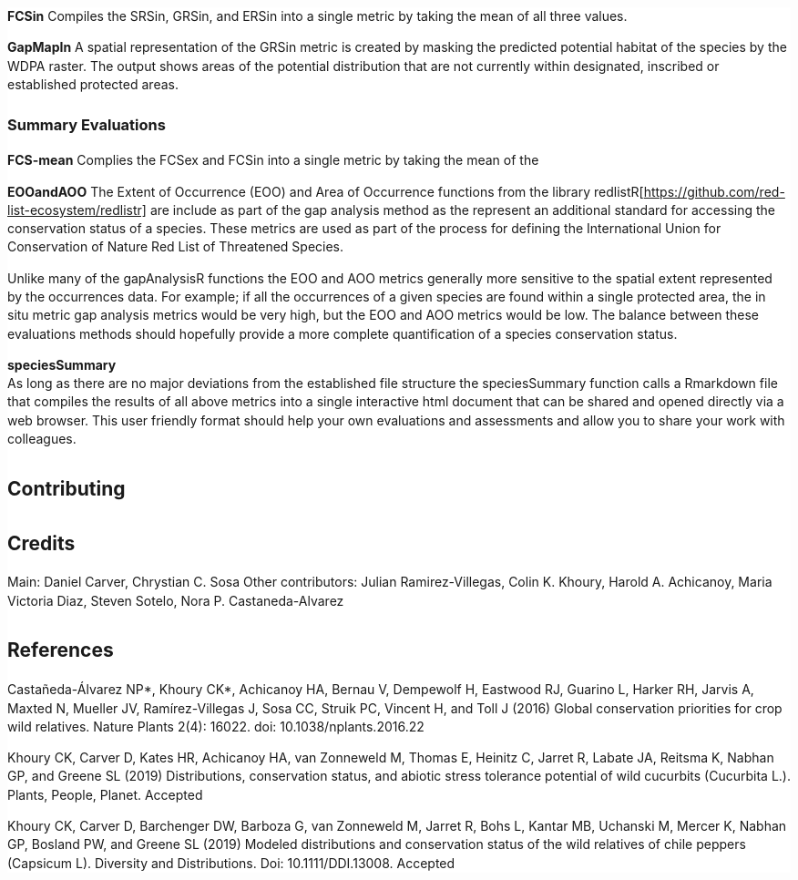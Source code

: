 **FCSin**
Compiles the SRSin, GRSin, and ERSin into a single metric by taking the mean of all three values.

**GapMapIn**
A spatial representation of the GRSin metric is created by masking the predicted potential habitat of the species by the WDPA raster. The output shows areas of the potential distribution that are not currently within designated, inscribed or established protected areas.


### Summary Evaluations
**FCS-mean**
Complies the FCSex and FCSin into a single metric by taking the mean of the

**EOOandAOO**
The Extent of Occurrence (EOO) and Area of Occurrence functions from the library redlistR[https://github.com/red-list-ecosystem/redlistr] are include as part of the gap analysis method as the represent an additional standard for accessing the conservation status of a species. These metrics are used as part of the process for defining the International Union for Conservation of Nature Red List of Threatened Species.

Unlike many of the gapAnalysisR functions the EOO and AOO metrics generally more sensitive to the spatial extent represented by the occurrences data. For example; if all the occurrences of a given species are found within a single protected area, the in situ metric gap analysis metrics would be very high, but the EOO and AOO metrics would be low. The balance between these evaluations methods should hopefully provide a more complete quantification of a species conservation status.  

**speciesSummary**  
As long as there are no major deviations from the established file structure the speciesSummary function calls a Rmarkdown file that compiles the results of all above metrics into a single interactive html document that can be shared and opened directly via a web browser. This user friendly format should help your own evaluations and assessments and allow you to share your work with colleagues.

## Contributing


## Credits
Main: Daniel Carver, Chrystian C. Sosa
Other contributors: Julian Ramirez-Villegas, Colin K. Khoury, Harold A. Achicanoy, Maria Victoria Diaz, Steven Sotelo, Nora P. Castaneda-Alvarez

## References
Castañeda-Álvarez NP*, Khoury CK*, Achicanoy HA, Bernau V, Dempewolf H, Eastwood RJ, Guarino L, Harker RH, Jarvis A, Maxted N, Mueller JV, Ramírez-Villegas J, Sosa CC, Struik PC, Vincent H, and Toll J (2016) Global conservation priorities for crop wild relatives. Nature Plants 2(4): 16022. doi: 10.1038/nplants.2016.22

Khoury CK, Carver D, Kates HR, Achicanoy HA, van Zonneweld M, Thomas E, Heinitz C, Jarret R, Labate JA, Reitsma K, Nabhan GP, and Greene SL (2019) Distributions, conservation status, and abiotic stress tolerance potential of wild cucurbits (Cucurbita L.). Plants, People, Planet. Accepted

Khoury CK, Carver D, Barchenger DW, Barboza G, van Zonneweld M, Jarret R, Bohs L, Kantar MB, Uchanski M, Mercer K, Nabhan GP, Bosland PW, and Greene SL (2019) Modeled distributions and conservation status of the wild relatives of chile peppers (Capsicum L). Diversity and Distributions. Doi: 10.1111/DDI.13008. Accepted
